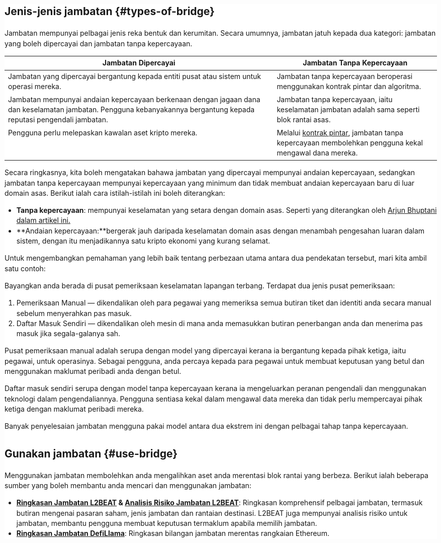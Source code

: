 <Divider />

## Jenis-jenis jambatan {#types-of-bridge}

Jambatan mempunyai pelbagai jenis reka bentuk dan kerumitan. Secara umumnya, jambatan jatuh kepada dua kategori: jambatan yang boleh dipercayai dan jambatan tanpa kepercayaan.

| Jambatan Dipercayai                                                                                                                                                  | Jambatan Tanpa Kepercayaan                                                                                                       |
| -------------------------------------------------------------------------------------------------------------------------------------------------------------------- | -------------------------------------------------------------------------------------------------------------------------------- |
| Jambatan yang dipercayai bergantung kepada entiti pusat atau sistem untuk operasi mereka.                                                                            | Jambatan tanpa kepercayaan beroperasi menggunakan kontrak pintar dan algoritma.                                                  |
| Jambatan mempunyai andaian kepercayaan berkenaan dengan jagaan dana dan keselamatan jambatan. Pengguna kebanyakannya bergantung kepada reputasi pengendali jambatan. | Jambatan tanpa kepercayaan, iaitu keselamatan jambatan adalah sama seperti blok rantai asas.                                     |
| Pengguna perlu melepaskan kawalan aset kripto mereka.                                                                                                                | Melalui [kontrak pintar](/glossary/#smart-contract), jambatan tanpa kepercayaan membolehkan pengguna kekal mengawal dana mereka. |

Secara ringkasnya, kita boleh mengatakan bahawa jambatan yang dipercayai mempunyai andaian kepercayaan, sedangkan jambatan tanpa kepercayaan mempunyai kepercayaan yang minimum dan tidak membuat andaian kepercayaan baru di luar domain asas. Berikut ialah cara istilah-istilah ini boleh diterangkan:

- **Tanpa kepercayaan**: mempunyai keselamatan yang setara dengan domain asas. Seperti yang diterangkan oleh [Arjun Bhuptani dalam artikel ini. ](https://medium.com/connext/the-interoperability-trilemma-657c2cf69f17)
- **Andaian kepercayaan:**bergerak jauh daripada keselamatan domain asas dengan menambah pengesahan luaran dalam sistem, dengan itu menjadikannya satu kripto ekonomi yang kurang selamat.

Untuk mengembangkan pemahaman yang lebih baik tentang perbezaan utama antara dua pendekatan tersebut, mari kita ambil satu contoh:

Bayangkan anda berada di pusat pemeriksaan keselamatan lapangan terbang. Terdapat dua jenis pusat pemeriksaan:

1. Pemeriksaan Manual — dikendalikan oleh para pegawai yang memeriksa semua butiran tiket dan identiti anda secara manual sebelum menyerahkan pas masuk.
2. Daftar Masuk Sendiri — dikendalikan oleh mesin di mana anda memasukkan butiran penerbangan anda dan menerima pas masuk jika segala-galanya sah.

Pusat pemeriksaan manual adalah serupa dengan model yang dipercayai kerana ia bergantung kepada pihak ketiga, iaitu pegawai, untuk operasinya. Sebagai pengguna, anda percaya kepada para pegawai untuk membuat keputusan yang betul dan menggunakan maklumat peribadi anda dengan betul.

Daftar masuk sendiri serupa dengan model tanpa kepercayaan kerana ia mengeluarkan peranan pengendali dan menggunakan teknologi dalam pengendaliannya. Pengguna sentiasa kekal dalam mengawal data mereka dan tidak perlu mempercayai pihak ketiga dengan maklumat peribadi mereka.

Banyak penyelesaian jambatan mengguna pakai model antara dua ekstrem ini dengan pelbagai tahap tanpa kepercayaan.

<Divider />

## Gunakan jambatan {#use-bridge}

Menggunakan jambatan membolehkan anda mengalihkan aset anda merentasi blok rantai yang berbeza. Berikut ialah beberapa sumber yang boleh membantu anda mencari dan menggunakan jambatan:

- **[Ringkasan Jambatan L2BEAT](https://l2beat.com/bridges/summary) & [Analisis Risiko Jambatan L2BEAT](https://l2beat.com/bridges/risk)**: Ringkasan komprehensif pelbagai jambatan, termasuk butiran mengenai pasaran saham, jenis jambatan dan rantaian destinasi. L2BEAT juga mempunyai analisis risiko untuk jambatan, membantu pengguna membuat keputusan termaklum apabila memilih jambatan.
- **[Ringkasan Jambatan DefiLlama](https://defillama.com/bridges/Ethereum)**: Ringkasan bilangan jambatan merentas rangkaian Ethereum.
